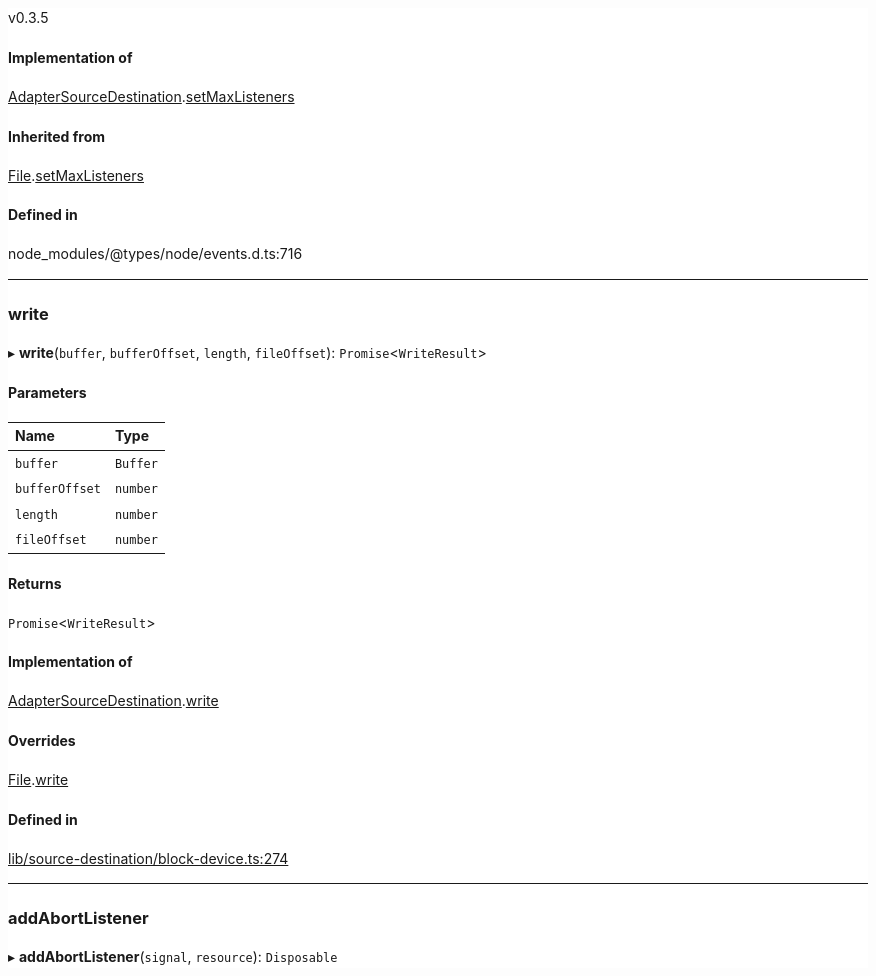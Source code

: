 v0.3.5

#### Implementation of

[AdapterSourceDestination](../interfaces/scanner.adapters.AdapterSourceDestination.md).[setMaxListeners](../interfaces/scanner.adapters.AdapterSourceDestination.md#setmaxlisteners)

#### Inherited from

[File](sourceDestination.File.md).[setMaxListeners](sourceDestination.File.md#setmaxlisteners)

#### Defined in

node_modules/@types/node/events.d.ts:716

___

### write

▸ **write**(`buffer`, `bufferOffset`, `length`, `fileOffset`): `Promise`<`WriteResult`\>

#### Parameters

| Name | Type |
| :------ | :------ |
| `buffer` | `Buffer` |
| `bufferOffset` | `number` |
| `length` | `number` |
| `fileOffset` | `number` |

#### Returns

`Promise`<`WriteResult`\>

#### Implementation of

[AdapterSourceDestination](../interfaces/scanner.adapters.AdapterSourceDestination.md).[write](../interfaces/scanner.adapters.AdapterSourceDestination.md#write)

#### Overrides

[File](sourceDestination.File.md).[write](sourceDestination.File.md#write)

#### Defined in

[lib/source-destination/block-device.ts:274](https://github.com/balena-io-modules/etcher-sdk/blob/2636458/lib/source-destination/block-device.ts#L274)

___

### addAbortListener

▸ **addAbortListener**(`signal`, `resource`): `Disposable`
